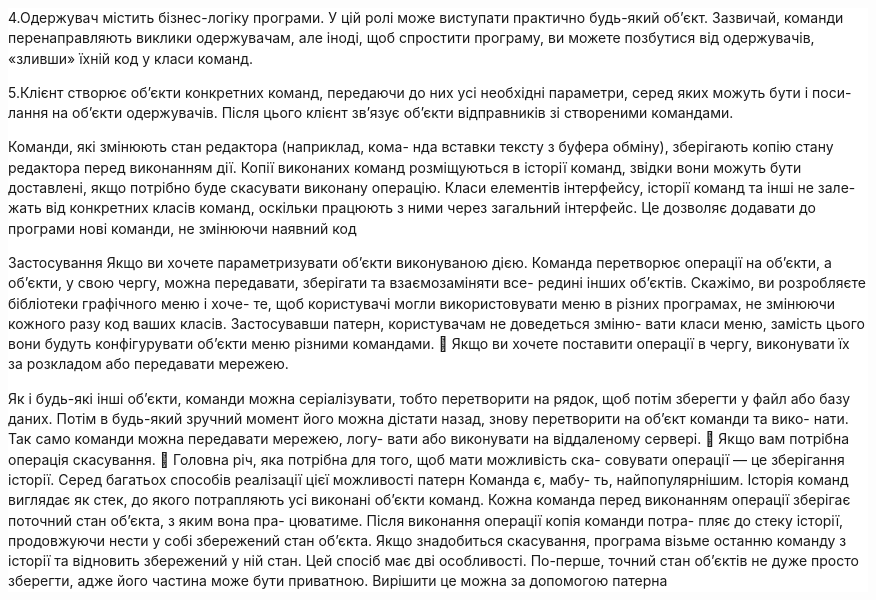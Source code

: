 4.Одержувач містить бізнес-логіку програми. У цій ролі може
виступати практично будь-який об’єкт. Зазвичай, команди
перенаправляють виклики одержувачам, але іноді, щоб
спростити програму, ви можете позбутися від одержувачів,
«зливши» їхній код у класи команд.

5.Клієнт створює об’єкти конкретних команд, передаючи до
них усі необхідні параметри, серед яких можуть бути і поси-
лання на об’єкти одержувачів. Після цього клієнт зв’язує
об’єкти відправників зі створеними командами.


Команди, які змінюють стан редактора (наприклад, кома-
нда вставки тексту з буфера обміну), зберігають копію стану
редактора перед виконанням дії. Копії виконаних команд
розміщуються в історії команд, звідки вони можуть бути
доставлені, якщо потрібно буде скасувати виконану
операцію.
Класи елементів інтерфейсу, історії команд та інші не зале-
жать від конкретних класів команд, оскільки працюють з
ними через загальний інтерфейс. Це дозволяє додавати до
програми нові команди, не змінюючи наявний код

Застосування
Якщо ви хочете параметризувати об’єкти виконуваною дією.
Команда перетворює операції на об’єкти, а об’єкти, у свою
чергу, можна передавати, зберігати та взаємозаміняти все-
редині інших об’єктів.
Скажімо, ви розробляєте бібліотеки графічного меню і хоче-
те, щоб користувачі могли використовувати меню в різних
програмах, не змінюючи кожного разу код ваших класів.
Застосувавши патерн, користувачам не доведеться зміню-
вати класи меню, замість цього вони будуть конфігурувати
об’єкти меню різними командами.
 Якщо ви хочете поставити операції в чергу, виконувати їх за
розкладом або передавати мережею.

Як і будь-які інші об’єкти, команди можна серіалізувати,
тобто перетворити на рядок, щоб потім зберегти у файл або
базу даних. Потім в будь-який зручний момент його можна
дістати назад, знову перетворити на об’єкт команди та вико-
нати. Так само команди можна передавати мережею, логу-
вати або виконувати на віддаленому сервері.
 Якщо вам потрібна операція скасування.
 Головна річ, яка потрібна для того, щоб мати можливість ска-
совувати операції — це зберігання історії. Серед багатьох
способів реалізації цієї можливості патерн Команда є, мабу-
ть, найпопулярнішим.
Історія команд виглядає як стек, до якого потрапляють усі
виконані об’єкти команд. Кожна команда перед виконанням
операції зберігає поточний стан об’єкта, з яким вона пра-
цюватиме. Після виконання операції копія команди потра-
пляє до стеку історії, продовжуючи нести у собі збережений
стан об’єкта. Якщо знадобиться скасування, програма візьме
останню команду з історії та відновить збережений у
ній стан.
Цей спосіб має дві особливості. По-перше, точний стан
об’єктів не дуже просто зберегти, адже його частина може
бути приватною. Вирішити це можна за допомогою патерна
